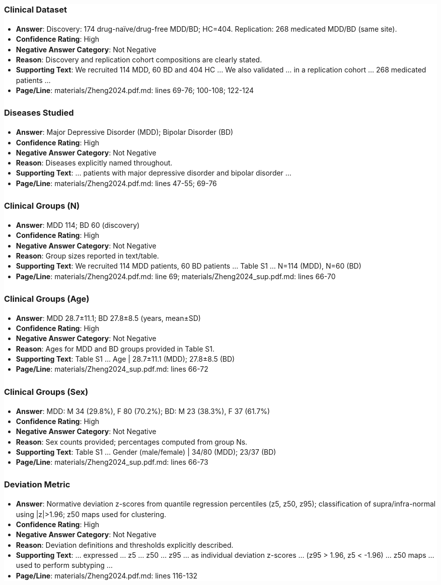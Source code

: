 ### Clinical Dataset

- **Answer**: Discovery: 174 drug-naïve/drug-free MDD/BD; HC=404. Replication: 268 medicated MDD/BD (same site).
- **Confidence Rating**: High
- **Negative Answer Category**: Not Negative
- **Reason**: Discovery and replication cohort compositions are clearly stated.
- **Supporting Text**: We recruited 114 MDD, 60 BD and 404 HC … We also validated … in a replication cohort … 268 medicated patients …
- **Page/Line**: materials/Zheng2024.pdf.md: lines 69-76; 100-108; 122-124

### Diseases Studied

- **Answer**: Major Depressive Disorder (MDD); Bipolar Disorder (BD)
- **Confidence Rating**: High
- **Negative Answer Category**: Not Negative
- **Reason**: Diseases explicitly named throughout.
- **Supporting Text**: … patients with major depressive disorder and bipolar disorder …
- **Page/Line**: materials/Zheng2024.pdf.md: lines 47-55; 69-76

### Clinical Groups (N)

- **Answer**: MDD 114; BD 60 (discovery)
- **Confidence Rating**: High
- **Negative Answer Category**: Not Negative
- **Reason**: Group sizes reported in text/table.
- **Supporting Text**: We recruited 114 MDD patients, 60 BD patients … Table S1 … N=114 (MDD), N=60 (BD)
- **Page/Line**: materials/Zheng2024.pdf.md: line 69; materials/Zheng2024_sup.pdf.md: lines 66-70

### Clinical Groups (Age)

- **Answer**: MDD 28.7±11.1; BD 27.8±8.5 (years, mean±SD)
- **Confidence Rating**: High
- **Negative Answer Category**: Not Negative
- **Reason**: Ages for MDD and BD groups provided in Table S1.
- **Supporting Text**: Table S1 … Age | 28.7±11.1 (MDD); 27.8±8.5 (BD)
- **Page/Line**: materials/Zheng2024_sup.pdf.md: lines 66-72

### Clinical Groups (Sex)

- **Answer**: MDD: M 34 (29.8%), F 80 (70.2%); BD: M 23 (38.3%), F 37 (61.7%)
- **Confidence Rating**: High
- **Negative Answer Category**: Not Negative
- **Reason**: Sex counts provided; percentages computed from group Ns.
- **Supporting Text**: Table S1 … Gender (male/female) | 34/80 (MDD); 23/37 (BD)
- **Page/Line**: materials/Zheng2024_sup.pdf.md: lines 66-73

### Deviation Metric

- **Answer**: Normative deviation z-scores from quantile regression percentiles (z5, z50, z95); classification of supra/infra-normal using |z|>1.96; z50 maps used for clustering.
- **Confidence Rating**: High
- **Negative Answer Category**: Not Negative
- **Reason**: Deviation definitions and thresholds explicitly described.
- **Supporting Text**: … expressed … z5 … z50 … z95 … as individual deviation z-scores … (z95 > 1.96, z5 < -1.96) … z50 maps … used to perform subtyping …
- **Page/Line**: materials/Zheng2024.pdf.md: lines 116-132
